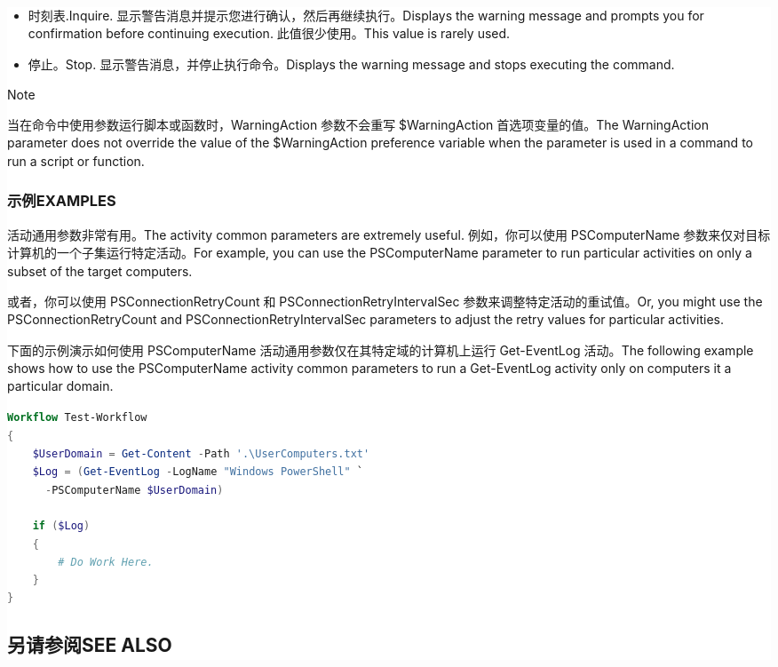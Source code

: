 - <span data-ttu-id="5c7c2-370">时刻表.</span><span class="sxs-lookup"><span data-stu-id="5c7c2-370">Inquire.</span></span> <span data-ttu-id="5c7c2-371">显示警告消息并提示您进行确认，然后再继续执行。</span><span class="sxs-lookup"><span data-stu-id="5c7c2-371">Displays the warning message and prompts you for confirmation before continuing execution.</span></span> <span data-ttu-id="5c7c2-372">此值很少使用。</span><span class="sxs-lookup"><span data-stu-id="5c7c2-372">This value is rarely used.</span></span>

- <span data-ttu-id="5c7c2-373">停止。</span><span class="sxs-lookup"><span data-stu-id="5c7c2-373">Stop.</span></span> <span data-ttu-id="5c7c2-374">显示警告消息，并停止执行命令。</span><span class="sxs-lookup"><span data-stu-id="5c7c2-374">Displays the warning message and stops executing the command.</span></span>

> [!NOTE]
> <span data-ttu-id="5c7c2-375">当在命令中使用参数运行脚本或函数时，WarningAction 参数不会重写 $WarningAction 首选项变量的值。</span><span class="sxs-lookup"><span data-stu-id="5c7c2-375">The WarningAction parameter does not override the value of the $WarningAction preference variable when the parameter is used in a command to run a script or function.</span></span>

### <a name="examples"></a><span data-ttu-id="5c7c2-376">示例</span><span class="sxs-lookup"><span data-stu-id="5c7c2-376">EXAMPLES</span></span>

<span data-ttu-id="5c7c2-377">活动通用参数非常有用。</span><span class="sxs-lookup"><span data-stu-id="5c7c2-377">The activity common parameters are extremely useful.</span></span> <span data-ttu-id="5c7c2-378">例如，你可以使用 PSComputerName 参数来仅对目标计算机的一个子集运行特定活动。</span><span class="sxs-lookup"><span data-stu-id="5c7c2-378">For example, you can use the PSComputerName parameter to run particular activities on only a subset of the target computers.</span></span>

<span data-ttu-id="5c7c2-379">或者，你可以使用 PSConnectionRetryCount 和 PSConnectionRetryIntervalSec 参数来调整特定活动的重试值。</span><span class="sxs-lookup"><span data-stu-id="5c7c2-379">Or, you might use the PSConnectionRetryCount and PSConnectionRetryIntervalSec parameters to adjust the retry values for particular activities.</span></span>

<span data-ttu-id="5c7c2-380">下面的示例演示如何使用 PSComputerName 活动通用参数仅在其特定域的计算机上运行 Get-EventLog 活动。</span><span class="sxs-lookup"><span data-stu-id="5c7c2-380">The following example shows how to use the PSComputerName activity common parameters to run a Get-EventLog activity only on computers it a particular domain.</span></span>

```powershell
Workflow Test-Workflow
{
    $UserDomain = Get-Content -Path '.\UserComputers.txt'
    $Log = (Get-EventLog -LogName "Windows PowerShell" `
      -PSComputerName $UserDomain)

    if ($Log)
    {
        # Do Work Here.
    }
}
```



## <a name="see-also"></a><span data-ttu-id="5c7c2-381">另请参阅</span><span class="sxs-lookup"><span data-stu-id="5c7c2-381">SEE ALSO</span></span>
